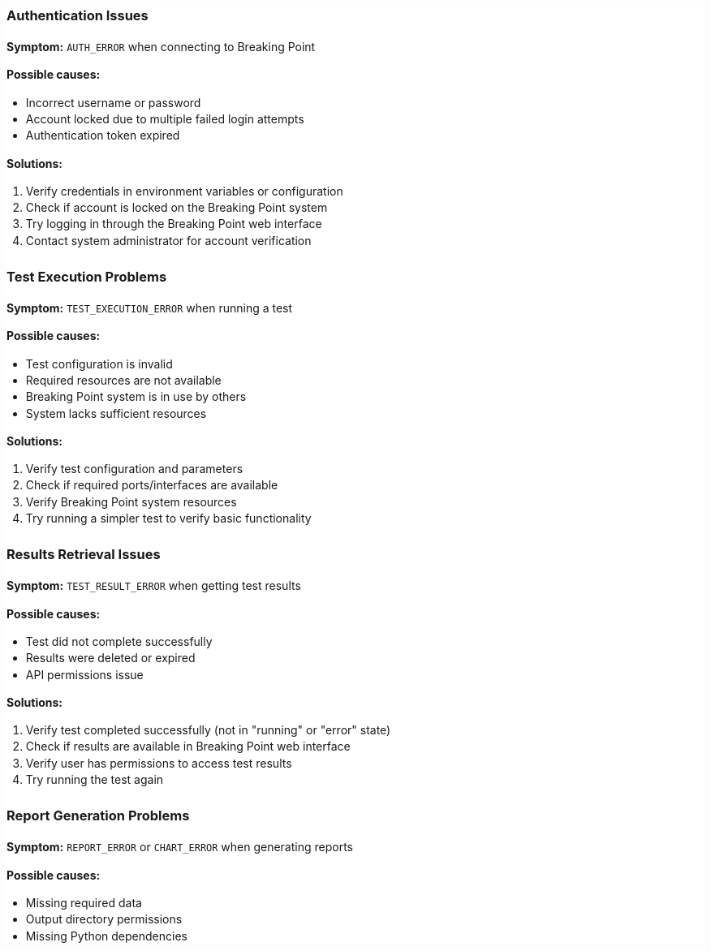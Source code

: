 ### Authentication Issues

**Symptom:** `AUTH_ERROR` when connecting to Breaking Point

**Possible causes:**
- Incorrect username or password
- Account locked due to multiple failed login attempts
- Authentication token expired

**Solutions:**
1. Verify credentials in environment variables or configuration
2. Check if account is locked on the Breaking Point system
3. Try logging in through the Breaking Point web interface
4. Contact system administrator for account verification

### Test Execution Problems

**Symptom:** `TEST_EXECUTION_ERROR` when running a test

**Possible causes:**
- Test configuration is invalid
- Required resources are not available
- Breaking Point system is in use by others
- System lacks sufficient resources

**Solutions:**
1. Verify test configuration and parameters
2. Check if required ports/interfaces are available
3. Verify Breaking Point system resources
4. Try running a simpler test to verify basic functionality

### Results Retrieval Issues

**Symptom:** `TEST_RESULT_ERROR` when getting test results

**Possible causes:**
- Test did not complete successfully
- Results were deleted or expired
- API permissions issue

**Solutions:**
1. Verify test completed successfully (not in "running" or "error" state)
2. Check if results are available in Breaking Point web interface
3. Verify user has permissions to access test results
4. Try running the test again

### Report Generation Problems

**Symptom:** `REPORT_ERROR` or `CHART_ERROR` when generating reports

**Possible causes:**
- Missing required data
- Output directory permissions
- Missing Python dependencies

